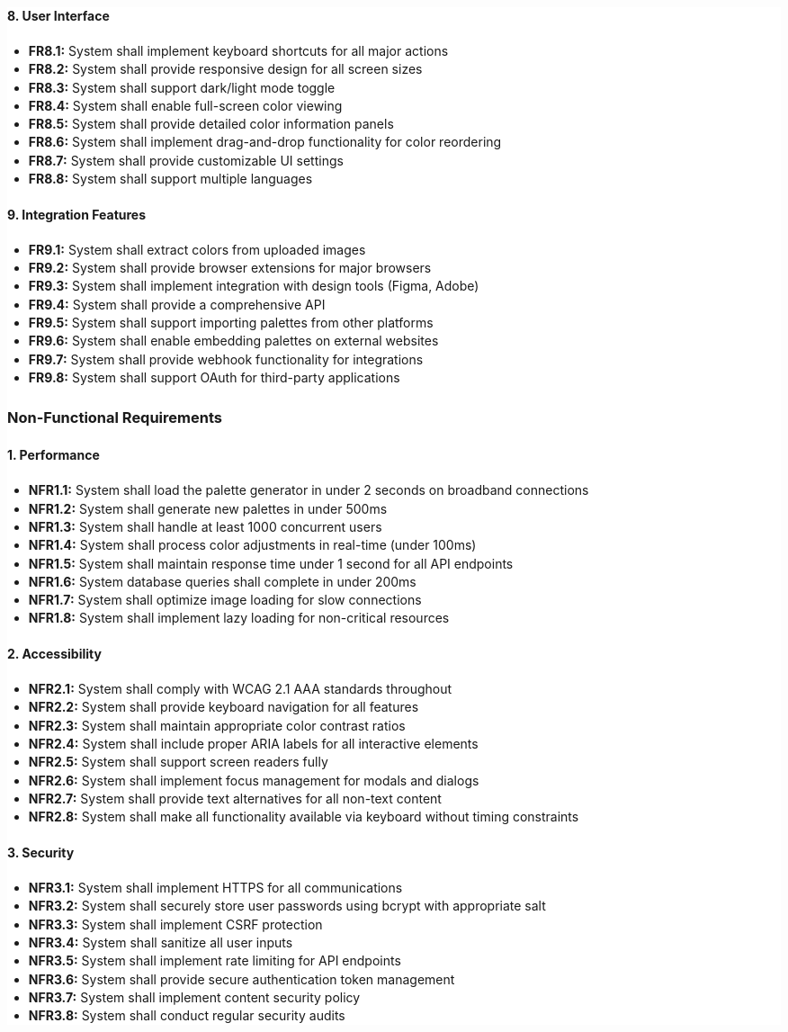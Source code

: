 #### 8. User Interface

- **FR8.1:** System shall implement keyboard shortcuts for all major actions
- **FR8.2:** System shall provide responsive design for all screen sizes
- **FR8.3:** System shall support dark/light mode toggle
- **FR8.4:** System shall enable full-screen color viewing
- **FR8.5:** System shall provide detailed color information panels
- **FR8.6:** System shall implement drag-and-drop functionality for color reordering
- **FR8.7:** System shall provide customizable UI settings
- **FR8.8:** System shall support multiple languages

#### 9. Integration Features

- **FR9.1:** System shall extract colors from uploaded images
- **FR9.2:** System shall provide browser extensions for major browsers
- **FR9.3:** System shall implement integration with design tools (Figma, Adobe)
- **FR9.4:** System shall provide a comprehensive API
- **FR9.5:** System shall support importing palettes from other platforms
- **FR9.6:** System shall enable embedding palettes on external websites
- **FR9.7:** System shall provide webhook functionality for integrations
- **FR9.8:** System shall support OAuth for third-party applications

### Non-Functional Requirements

#### 1. Performance

- **NFR1.1:** System shall load the palette generator in under 2 seconds on broadband connections
- **NFR1.2:** System shall generate new palettes in under 500ms
- **NFR1.3:** System shall handle at least 1000 concurrent users
- **NFR1.4:** System shall process color adjustments in real-time (under 100ms)
- **NFR1.5:** System shall maintain response time under 1 second for all API endpoints
- **NFR1.6:** System database queries shall complete in under 200ms
- **NFR1.7:** System shall optimize image loading for slow connections
- **NFR1.8:** System shall implement lazy loading for non-critical resources

#### 2. Accessibility

- **NFR2.1:** System shall comply with WCAG 2.1 AAA standards throughout
- **NFR2.2:** System shall provide keyboard navigation for all features
- **NFR2.3:** System shall maintain appropriate color contrast ratios
- **NFR2.4:** System shall include proper ARIA labels for all interactive elements
- **NFR2.5:** System shall support screen readers fully
- **NFR2.6:** System shall implement focus management for modals and dialogs
- **NFR2.7:** System shall provide text alternatives for all non-text content
- **NFR2.8:** System shall make all functionality available via keyboard without timing constraints

#### 3. Security

- **NFR3.1:** System shall implement HTTPS for all communications
- **NFR3.2:** System shall securely store user passwords using bcrypt with appropriate salt
- **NFR3.3:** System shall implement CSRF protection
- **NFR3.4:** System shall sanitize all user inputs
- **NFR3.5:** System shall implement rate limiting for API endpoints
- **NFR3.6:** System shall provide secure authentication token management
- **NFR3.7:** System shall implement content security policy
- **NFR3.8:** System shall conduct regular security audits
